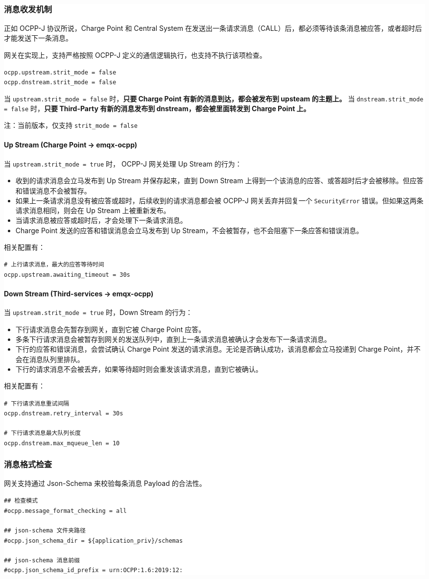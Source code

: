 ### 消息收发机制

正如 OCPP-J 协议所说，Charge Point 和 Central System 在发送出一条请求消息（CALL）后，都必须等待该条消息被应答，或者超时后才能发送下一条消息。

网关在实现上，支持严格按照 OCPP-J 定义的通信逻辑执行，也支持不执行该项检查。
```
ocpp.upstream.strit_mode = false
ocpp.dnstream.strit_mode = false
```

当 `upstream.strit_mode = false` 时，**只要 Charge Point 有新的消息到达，都会被发布到 upsteam 的主题上。**
当 `dnstream.strit_mode = false` 时，**只要 Third-Party 有新的消息发布到 dnstream，都会被里面转发到 Charge Point 上。**

注：当前版本，仅支持 `strit_mode = false`

#### Up Stream (Charge Point -> emqx-ocpp)

当 `upstream.strit_mode = true` 时， OCPP-J 网关处理 Up Stream 的行为：
- 收到的请求消息会立马发布到 Up Stream 并保存起来，直到 Down Stream 上得到一个该消息的应答、或答超时后才会被移除。但应答和错误消息不会被暂存。
- 如果上一条请求消息没有被应答或超时，后续收到的请求消息都会被 OCPP-J 网关丢弃并回复一个 `SecurityError` 错误。但如果这两条请求消息相同，则会在 Up Stream 上被重新发布。
- 当请求消息被应答或超时后，才会处理下一条请求消息。
- Charge Point 发送的应答和错误消息会立马发布到 Up Stream，不会被暂存，也不会阻塞下一条应答和错误消息。

相关配置有：
```
# 上行请求消息，最大的应答等待时间
ocpp.upstream.awaiting_timeout = 30s
```
#### Down Stream (Third-services -> emqx-ocpp)

当 `upstream.strit_mode = true` 时，Down Stream 的行为：

- 下行请求消息会先暂存到网关，直到它被 Charge Point 应答。
- 多条下行请求消息会被暂存到网关的发送队列中，直到上一条请求消息被确认才会发布下一条请求消息。
- 下行的应答和错误消息，会尝试确认 Charge Point 发送的请求消息。无论是否确认成功，该消息都会立马投递到 Charge Point，并不会在消息队列里排队。
- 下行的请求消息不会被丢弃，如果等待超时则会重发该请求消息，直到它被确认。

相关配置有：
```
# 下行请求消息重试间隔
ocpp.dnstream.retry_interval = 30s

# 下行请求消息最大队列长度
ocpp.dnstream.max_mqueue_len = 10
```

### 消息格式检查

网关支持通过 Json-Schema 来校验每条消息 Payload 的合法性。

```
## 检查模式
#ocpp.message_format_checking = all

## json-schema 文件夹路径
#ocpp.json_schema_dir = ${application_priv}/schemas

## json-schema 消息前缀
#ocpp.json_schema_id_prefix = urn:OCPP:1.6:2019:12:
```
